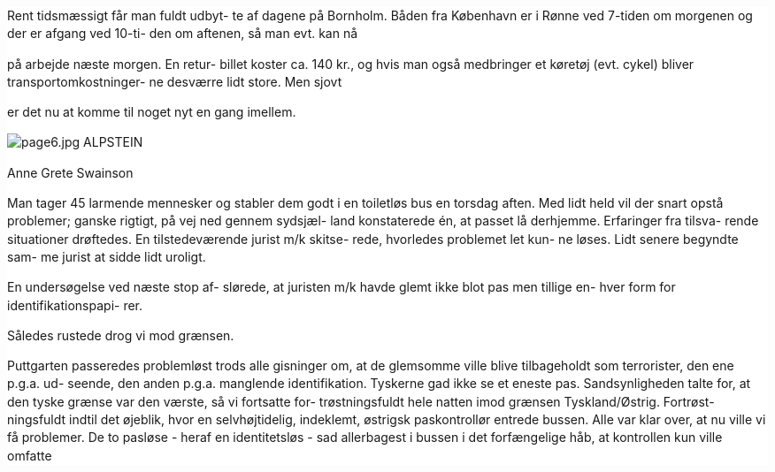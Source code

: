 Rent tidsmæssigt får man fuldt udbyt-
te af dagene på Bornholm. Båden fra
København er i Rønne ved 7-tiden om
morgenen og der er afgang ved 10-ti-
den om aftenen, så man evt. kan nå

på arbejde næste morgen. En retur-
billet koster ca. 140 kr., og hvis
man også medbringer et køretøj (evt.
cykel) bliver transportomkostninger-
ne desværre lidt store. Men sjovt

er det nu at komme til noget nyt en
gang imellem.





![page6.jpg](/1978/DB-1978-3/page6.jpg)
ALPSTEIN

Anne Grete Swainson

Man tager 45 larmende mennesker og
stabler dem godt i en toiletløs bus
en torsdag aften. Med lidt held vil
der snart opstå problemer; ganske
rigtigt, på vej ned gennem sydsjæl-
land konstaterede én, at passet lå
derhjemme. Erfaringer fra tilsva-
rende situationer drøftedes. En
tilstedeværende jurist m/k skitse-
rede, hvorledes problemet let kun-
ne løses. Lidt senere begyndte sam-
me jurist at sidde lidt uroligt.

En undersøgelse ved næste stop af-
slørede, at juristen m/k havde
glemt ikke blot pas men tillige en-
hver form for identifikationspapi-
rer.

Således rustede drog vi mod grænsen.

Puttgarten passeredes problemløst
trods alle gisninger om, at de
glemsomme ville blive tilbageholdt
som terrorister, den ene p.g.a. ud-
seende, den anden p.g.a. manglende
identifikation. Tyskerne gad ikke
se et eneste pas. Sandsynligheden
talte for, at den tyske grænse var
den værste, så vi fortsatte for-
trøstningsfuldt hele natten imod
grænsen Tyskland/Østrig. Fortrøst-
ningsfuldt indtil det øjeblik, hvor
en selvhøjtidelig, indeklemt, østrigsk
paskontrollør entrede bussen. Alle
var klar over, at nu ville vi få
problemer. De to pasløse - heraf
en identitetsløs - sad allerbagest
i bussen i det forfængelige håb,
at kontrollen kun ville omfatte
